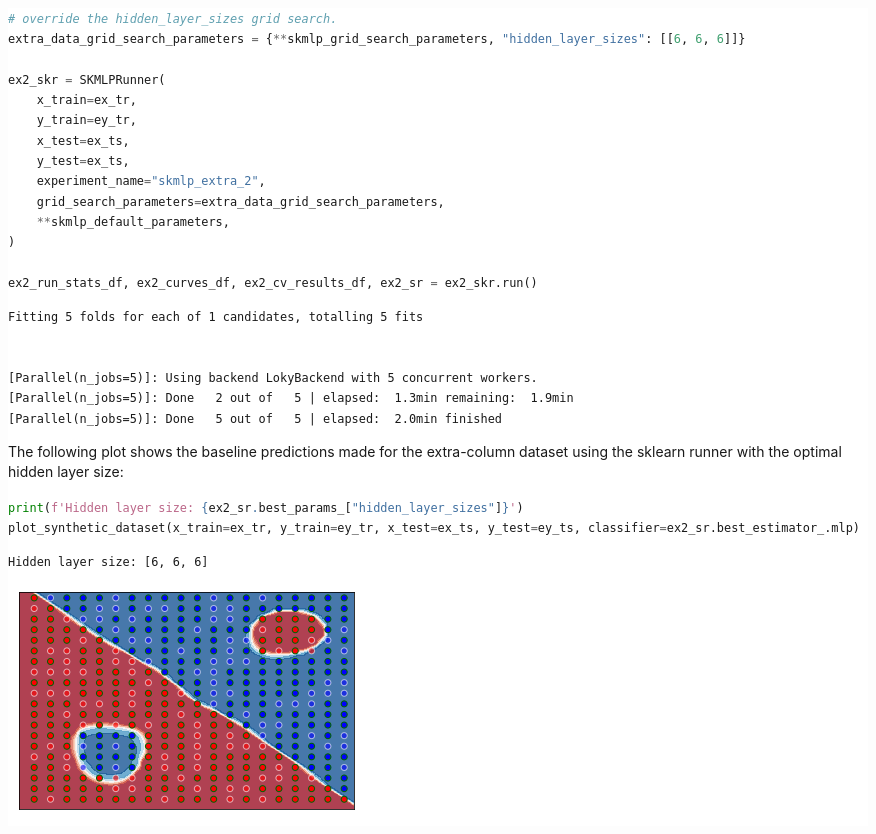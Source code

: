 ```python
# override the hidden_layer_sizes grid search.
extra_data_grid_search_parameters = {**skmlp_grid_search_parameters, "hidden_layer_sizes": [[6, 6, 6]]}

ex2_skr = SKMLPRunner(
    x_train=ex_tr,
    y_train=ey_tr,
    x_test=ex_ts,
    y_test=ex_ts,
    experiment_name="skmlp_extra_2",
    grid_search_parameters=extra_data_grid_search_parameters,
    **skmlp_default_parameters,
)

ex2_run_stats_df, ex2_curves_df, ex2_cv_results_df, ex2_sr = ex2_skr.run()
```

    Fitting 5 folds for each of 1 candidates, totalling 5 fits


    [Parallel(n_jobs=5)]: Using backend LokyBackend with 5 concurrent workers.
    [Parallel(n_jobs=5)]: Done   2 out of   5 | elapsed:  1.3min remaining:  1.9min
    [Parallel(n_jobs=5)]: Done   5 out of   5 | elapsed:  2.0min finished


The following plot shows the baseline predictions made for the extra-column dataset using the sklearn runner
with the optimal hidden layer size:


```python
print(f'Hidden layer size: {ex2_sr.best_params_["hidden_layer_sizes"]}')
plot_synthetic_dataset(x_train=ex_tr, y_train=ey_tr, x_test=ex_ts, y_test=ey_ts, classifier=ex2_sr.best_estimator_.mlp)
```

    Hidden layer size: [6, 6, 6]



    
![png](nn_examples_files/nn_examples_36_1.png)
    

